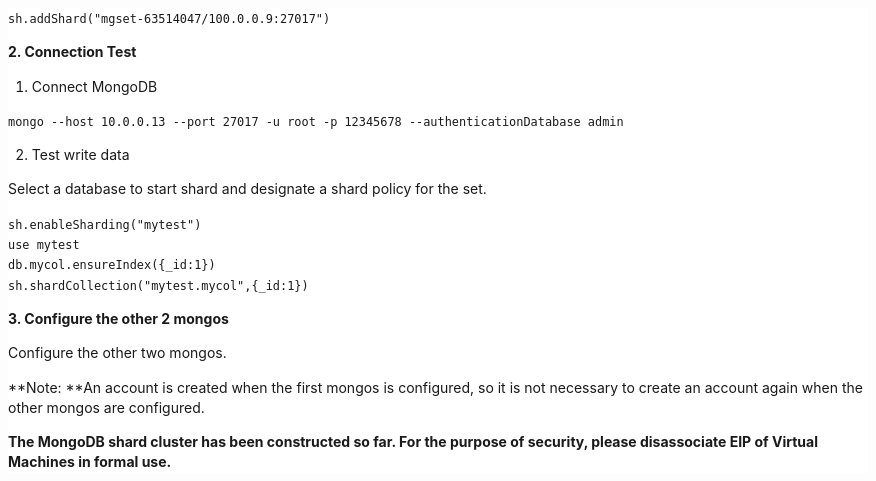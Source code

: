 ```
sh.addShard("mgset-63514047/100.0.0.9:27017")
```

**2. Connection Test**

1) Connect MongoDB

```
mongo --host 10.0.0.13 --port 27017 -u root -p 12345678 --authenticationDatabase admin
```
2) Test write data

Select a database to start shard and designate a shard policy for the set.
```
sh.enableSharding("mytest")
use mytest
db.mycol.ensureIndex({_id:1})
sh.shardCollection("mytest.mycol",{_id:1})
```

**3. Configure the other 2 mongos**

Configure the other two mongos.

**Note: **An account is created when the first mongos is configured, so it is not necessary to create an account again when the other mongos are configured.



**The MongoDB shard cluster has been constructed so far. For the purpose of security, please disassociate EIP of Virtual Machines in formal use.**
